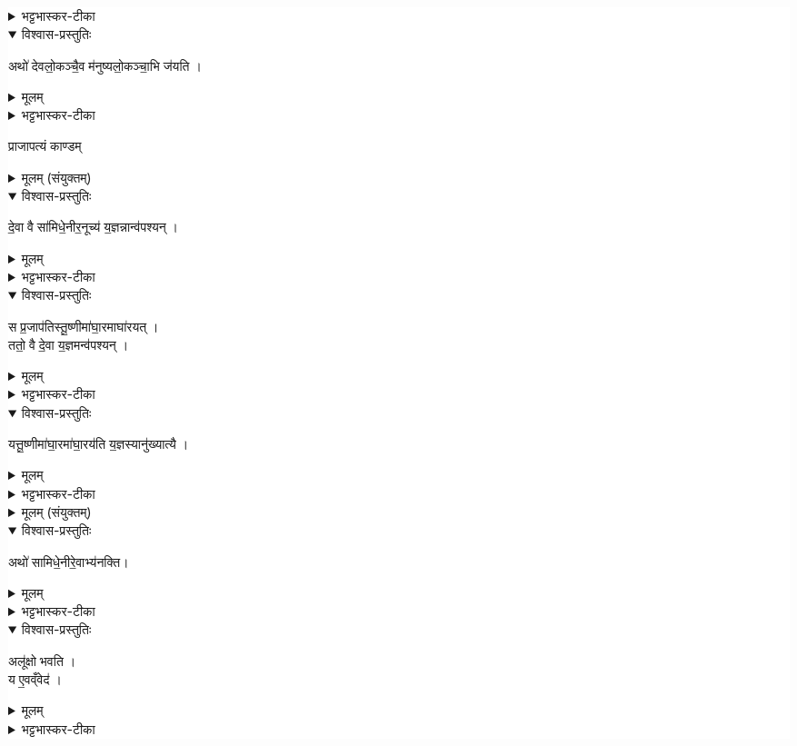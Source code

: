 <details><summary>भट्टभास्कर-टीका</summary></details>

<details open><summary>विश्वास-प्रस्तुतिः</summary>

अथो॑ देवलो॒कञ्चै॒व म॑नुष्यलो॒कञ्चा॒भि ज॑यति ।  
</details>

<details><summary>मूलम्</summary></details>

<details><summary>भट्टभास्कर-टीका</summary></details>

प्राजापत्यं काण्डम्

<details><summary>मूलम् (संयुक्तम्)</summary></details>

<details open><summary>विश्वास-प्रस्तुतिः</summary>

दे॒वा वै सा॑मिधे॒नीर॒नूच्य॑ य॒ज्ञन्नान्व॑पश्यन् ।  
</details>

<details><summary>मूलम्</summary></details>

<details><summary>भट्टभास्कर-टीका</summary></details>

<details open><summary>विश्वास-प्रस्तुतिः</summary>

स प्र॒जाप॑तिस्तू॒ष्णीमा॑घा॒रमाघा॑रयत् ।  
ततो॒ वै दे॒वा य॒ज्ञमन्व॑पश्यन् ।
</details>

<details><summary>मूलम्</summary></details>

<details><summary>भट्टभास्कर-टीका</summary></details>

<details open><summary>विश्वास-प्रस्तुतिः</summary>

यत्तू॒ष्णीमा॑घा॒रमा॑घा॒रय॑ति य॒ज्ञस्यानु॑ख्यात्यै ।  
</details>

<details><summary>मूलम्</summary></details>

<details><summary>भट्टभास्कर-टीका</summary></details>

<details><summary>मूलम् (संयुक्तम्)</summary></details>

<details open><summary>विश्वास-प्रस्तुतिः</summary>

अथो॑ सामिधे॒नीरे॒वाभ्य॑नक्ति।  
</details>

<details><summary>मूलम्</summary></details>

<details><summary>भट्टभास्कर-टीका</summary></details>

<details open><summary>विश्वास-प्रस्तुतिः</summary>

अलू॑क्षो भवति ।  
य ए॒वव्ँवेद॑ ।  
</details>

<details><summary>मूलम्</summary></details>

<details><summary>भट्टभास्कर-टीका</summary></details>
